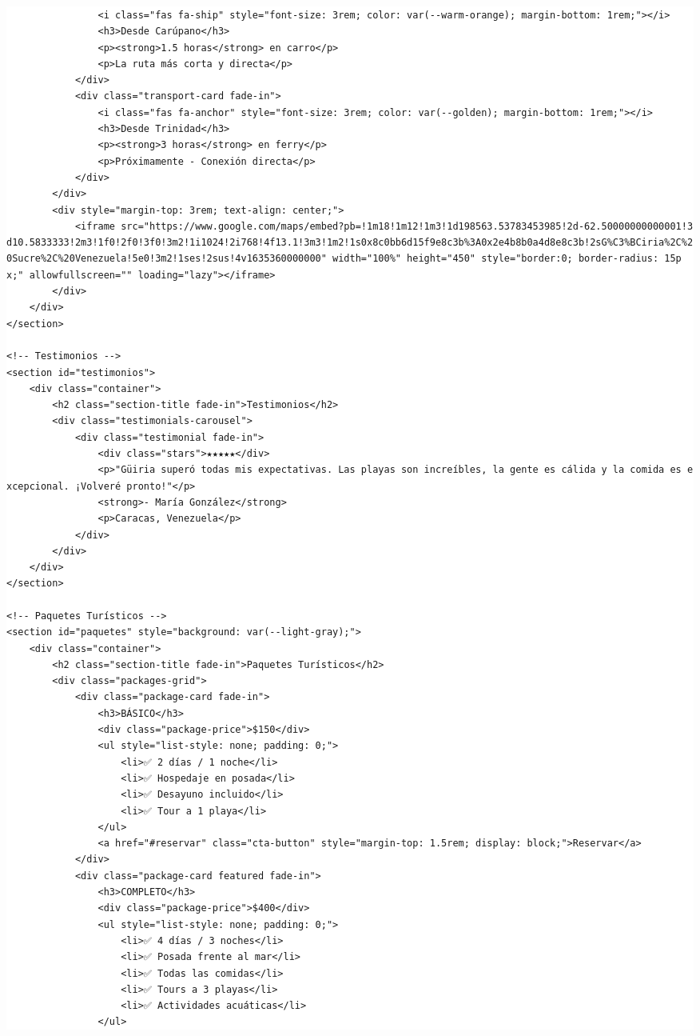                     <i class="fas fa-ship" style="font-size: 3rem; color: var(--warm-orange); margin-bottom: 1rem;"></i>
                    <h3>Desde Carúpano</h3>
                    <p><strong>1.5 horas</strong> en carro</p>
                    <p>La ruta más corta y directa</p>
                </div>
                <div class="transport-card fade-in">
                    <i class="fas fa-anchor" style="font-size: 3rem; color: var(--golden); margin-bottom: 1rem;"></i>
                    <h3>Desde Trinidad</h3>
                    <p><strong>3 horas</strong> en ferry</p>
                    <p>Próximamente - Conexión directa</p>
                </div>
            </div>
            <div style="margin-top: 3rem; text-align: center;">
                <iframe src="https://www.google.com/maps/embed?pb=!1m18!1m12!1m3!1d198563.53783453985!2d-62.50000000000001!3d10.5833333!2m3!1f0!2f0!3f0!3m2!1i1024!2i768!4f13.1!3m3!1m2!1s0x8c0bb6d15f9e8c3b%3A0x2e4b8b0a4d8e8c3b!2sG%C3%BCiria%2C%20Sucre%2C%20Venezuela!5e0!3m2!1ses!2sus!4v1635360000000" width="100%" height="450" style="border:0; border-radius: 15px;" allowfullscreen="" loading="lazy"></iframe>
            </div>
        </div>
    </section>

    <!-- Testimonios -->
    <section id="testimonios">
        <div class="container">
            <h2 class="section-title fade-in">Testimonios</h2>
            <div class="testimonials-carousel">
                <div class="testimonial fade-in">
                    <div class="stars">★★★★★</div>
                    <p>"Güiria superó todas mis expectativas. Las playas son increíbles, la gente es cálida y la comida es excepcional. ¡Volveré pronto!"</p>
                    <strong>- María González</strong>
                    <p>Caracas, Venezuela</p>
                </div>
            </div>
        </div>
    </section>

    <!-- Paquetes Turísticos -->
    <section id="paquetes" style="background: var(--light-gray);">
        <div class="container">
            <h2 class="section-title fade-in">Paquetes Turísticos</h2>
            <div class="packages-grid">
                <div class="package-card fade-in">
                    <h3>BÁSICO</h3>
                    <div class="package-price">$150</div>
                    <ul style="list-style: none; padding: 0;">
                        <li>✅ 2 días / 1 noche</li>
                        <li>✅ Hospedaje en posada</li>
                        <li>✅ Desayuno incluido</li>
                        <li>✅ Tour a 1 playa</li>
                    </ul>
                    <a href="#reservar" class="cta-button" style="margin-top: 1.5rem; display: block;">Reservar</a>
                </div>
                <div class="package-card featured fade-in">
                    <h3>COMPLETO</h3>
                    <div class="package-price">$400</div>
                    <ul style="list-style: none; padding: 0;">
                        <li>✅ 4 días / 3 noches</li>
                        <li>✅ Posada frente al mar</li>
                        <li>✅ Todas las comidas</li>
                        <li>✅ Tours a 3 playas</li>
                        <li>✅ Actividades acuáticas</li>
                    </ul>